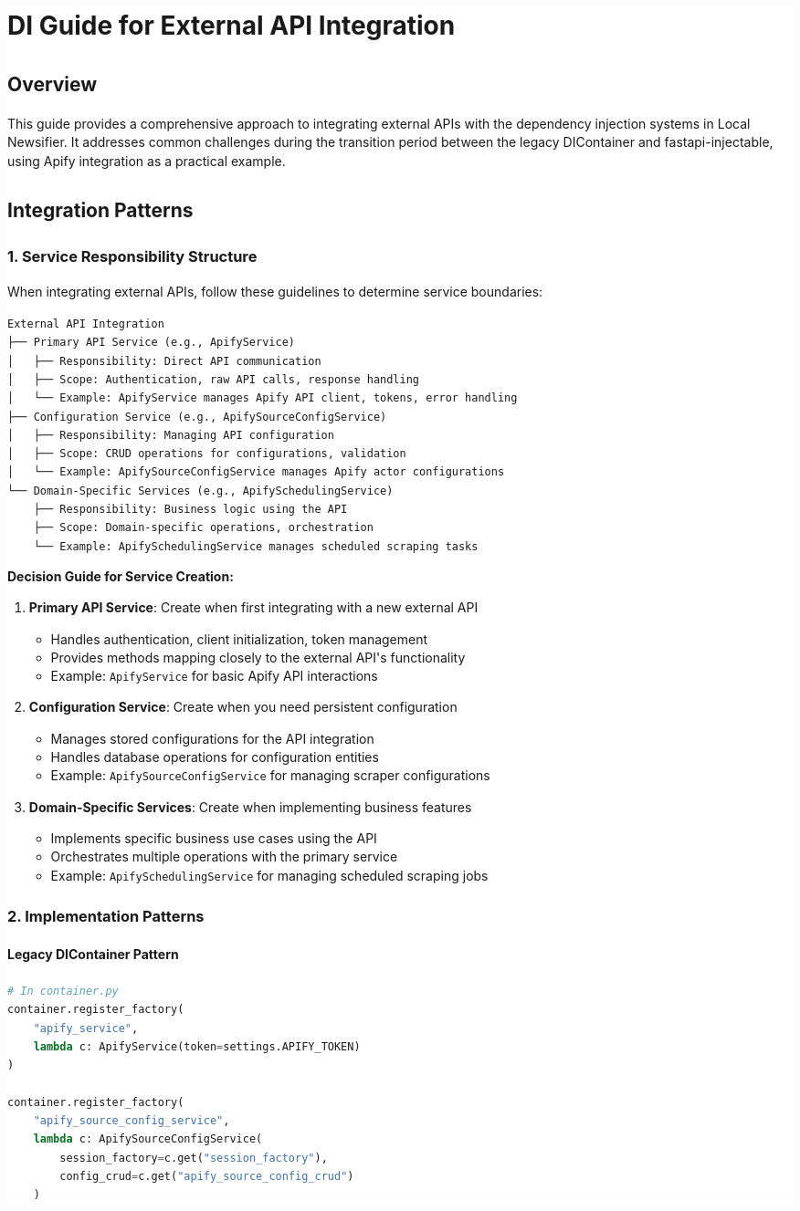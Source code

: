 # DI Guide for External API Integration

## Overview

This guide provides a comprehensive approach to integrating external APIs with the dependency injection systems in Local Newsifier. It addresses common challenges during the transition period between the legacy DIContainer and fastapi-injectable, using Apify integration as a practical example.

## Integration Patterns

### 1. Service Responsibility Structure

When integrating external APIs, follow these guidelines to determine service boundaries:

```
External API Integration
├── Primary API Service (e.g., ApifyService)
│   ├── Responsibility: Direct API communication
│   ├── Scope: Authentication, raw API calls, response handling
│   └── Example: ApifyService manages Apify API client, tokens, error handling
├── Configuration Service (e.g., ApifySourceConfigService)
│   ├── Responsibility: Managing API configuration
│   ├── Scope: CRUD operations for configurations, validation
│   └── Example: ApifySourceConfigService manages Apify actor configurations
└── Domain-Specific Services (e.g., ApifySchedulingService)
    ├── Responsibility: Business logic using the API
    ├── Scope: Domain-specific operations, orchestration
    └── Example: ApifySchedulingService manages scheduled scraping tasks
```

**Decision Guide for Service Creation:**

1. **Primary API Service**: Create when first integrating with a new external API
   - Handles authentication, client initialization, token management
   - Provides methods mapping closely to the external API's functionality
   - Example: `ApifyService` for basic Apify API interactions

2. **Configuration Service**: Create when you need persistent configuration
   - Manages stored configurations for the API integration 
   - Handles database operations for configuration entities
   - Example: `ApifySourceConfigService` for managing scraper configurations

3. **Domain-Specific Services**: Create when implementing business features
   - Implements specific business use cases using the API
   - Orchestrates multiple operations with the primary service
   - Example: `ApifySchedulingService` for managing scheduled scraping jobs

### 2. Implementation Patterns

#### Legacy DIContainer Pattern

```python
# In container.py
container.register_factory(
    "apify_service",
    lambda c: ApifyService(token=settings.APIFY_TOKEN)
)

container.register_factory(
    "apify_source_config_service",
    lambda c: ApifySourceConfigService(
        session_factory=c.get("session_factory"),
        config_crud=c.get("apify_source_config_crud")
    )
```